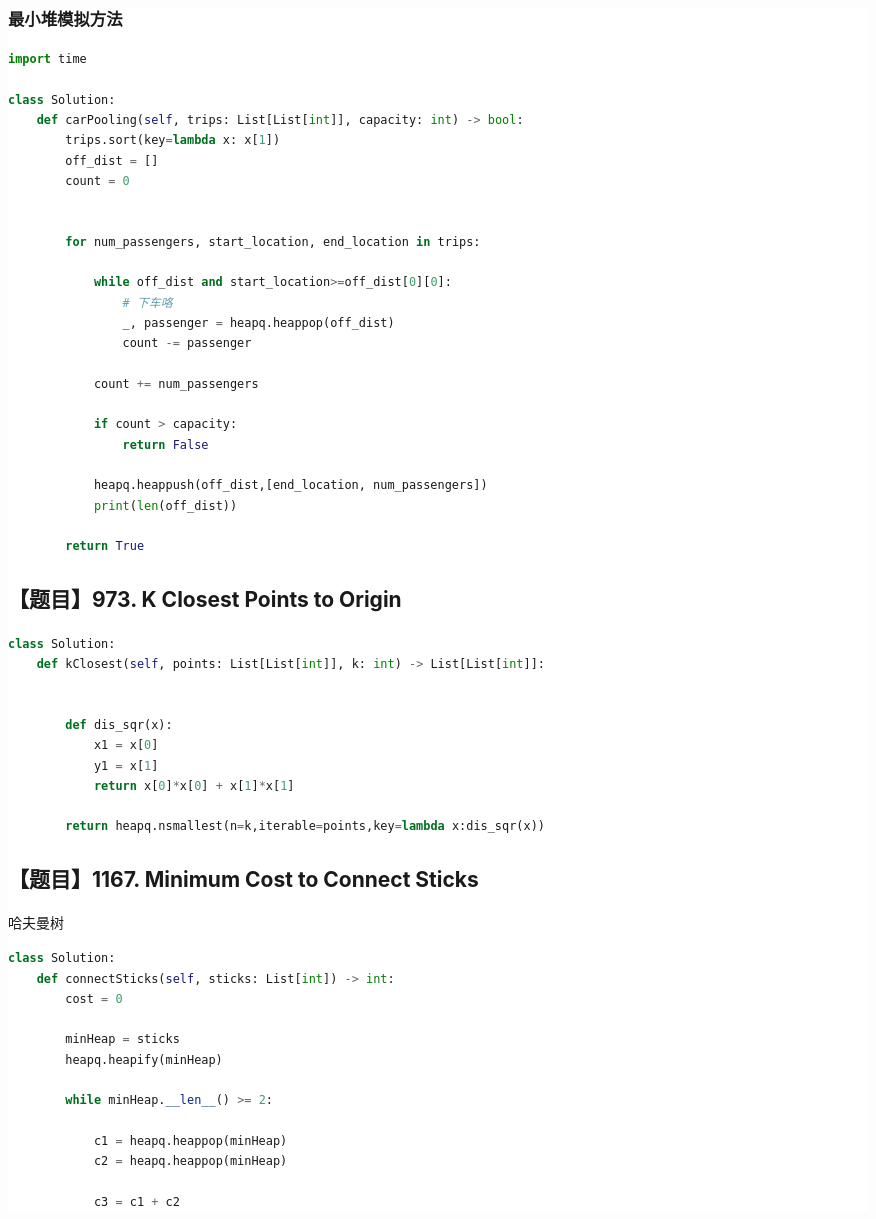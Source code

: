 ### 最小堆模拟方法

```python
import time

class Solution:
    def carPooling(self, trips: List[List[int]], capacity: int) -> bool:
        trips.sort(key=lambda x: x[1])
        off_dist = []
        count = 0


        for num_passengers, start_location, end_location in trips:

            while off_dist and start_location>=off_dist[0][0]:
                # 下车咯
                _, passenger = heapq.heappop(off_dist)
                count -= passenger
            
            count += num_passengers

            if count > capacity:
                return False
        
            heapq.heappush(off_dist,[end_location, num_passengers])
            print(len(off_dist))

        return True
```


## 【题目】973. K Closest Points to Origin


```python
class Solution:
    def kClosest(self, points: List[List[int]], k: int) -> List[List[int]]:


        def dis_sqr(x):
            x1 = x[0]
            y1 = x[1]
            return x[0]*x[0] + x[1]*x[1]

        return heapq.nsmallest(n=k,iterable=points,key=lambda x:dis_sqr(x))
```

## 【题目】1167. Minimum Cost to Connect Sticks

哈夫曼树

```python
class Solution:
    def connectSticks(self, sticks: List[int]) -> int:
        cost = 0

        minHeap = sticks
        heapq.heapify(minHeap)

        while minHeap.__len__() >= 2:

            c1 = heapq.heappop(minHeap)
            c2 = heapq.heappop(minHeap)

            c3 = c1 + c2
```